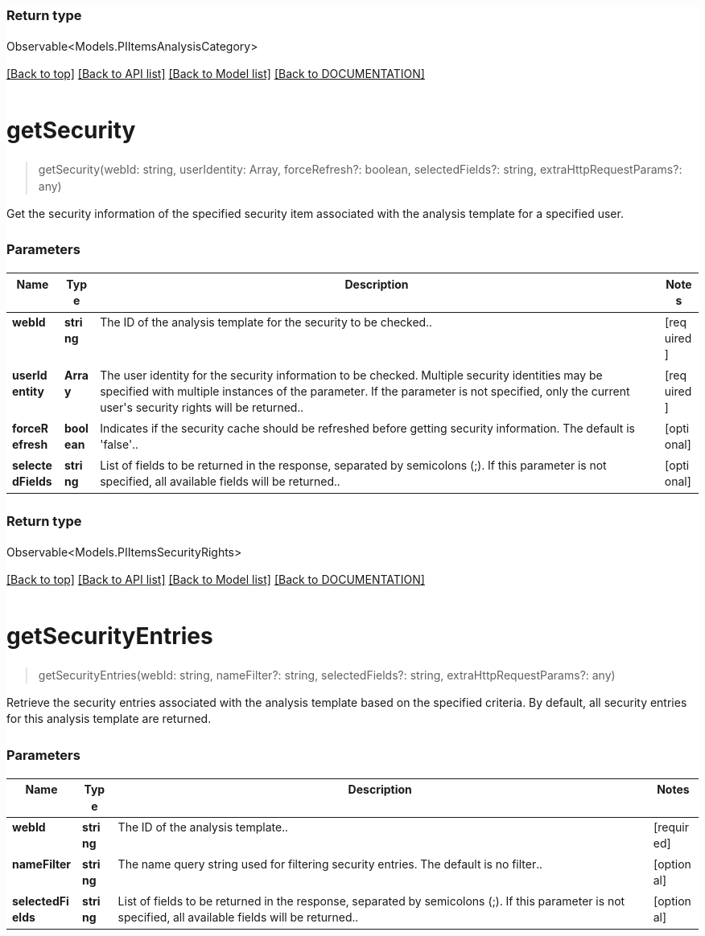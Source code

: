 ### Return type

Observable<Models.PIItemsAnalysisCategory>

[[Back to top]](#) [[Back to API list]](../../DOCUMENTATION.md#documentation-for-api-endpoints) [[Back to Model list]](../../DOCUMENTATION.md#documentation-for-models) [[Back to DOCUMENTATION]](../../DOCUMENTATION.md)

# **getSecurity**
> getSecurity(webId: string, userIdentity: Array<string>, forceRefresh?: boolean, selectedFields?: string, extraHttpRequestParams?: any)

Get the security information of the specified security item associated with the analysis template for a specified user.

### Parameters

Name | Type | Description | Notes
------------- | ------------- | ------------- | -------------
 **webId** | **string**| The ID of the analysis template for the security to be checked.. | [required]
 **userIdentity** | **Array<string>**| The user identity for the security information to be checked. Multiple security identities may be specified with multiple instances of the parameter. If the parameter is not specified, only the current user's security rights will be returned.. | [required]
 **forceRefresh** | **boolean**| Indicates if the security cache should be refreshed before getting security information. The default is 'false'.. | [optional]
 **selectedFields** | **string**| List of fields to be returned in the response, separated by semicolons (;). If this parameter is not specified, all available fields will be returned.. | [optional]


### Return type

Observable<Models.PIItemsSecurityRights>

[[Back to top]](#) [[Back to API list]](../../DOCUMENTATION.md#documentation-for-api-endpoints) [[Back to Model list]](../../DOCUMENTATION.md#documentation-for-models) [[Back to DOCUMENTATION]](../../DOCUMENTATION.md)

# **getSecurityEntries**
> getSecurityEntries(webId: string, nameFilter?: string, selectedFields?: string, extraHttpRequestParams?: any)

Retrieve the security entries associated with the analysis template based on the specified criteria. By default, all security entries for this analysis template are returned.

### Parameters

Name | Type | Description | Notes
------------- | ------------- | ------------- | -------------
 **webId** | **string**| The ID of the analysis template.. | [required]
 **nameFilter** | **string**| The name query string used for filtering security entries. The default is no filter.. | [optional]
 **selectedFields** | **string**| List of fields to be returned in the response, separated by semicolons (;). If this parameter is not specified, all available fields will be returned.. | [optional]
